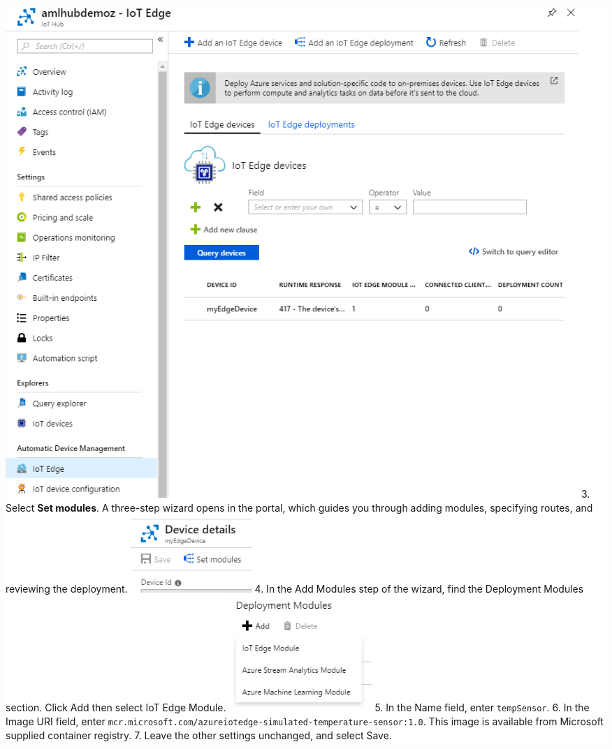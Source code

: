 ![IoT Edge devices](./images/01.png)
3. Select **Set modules**. A three-step wizard opens in the portal, which guides you through adding modules, specifying routes, and reviewing the deployment.
![Set Modules](./images/02.png)
4. In the Add Modules step of the wizard, find the Deployment Modules section. Click Add then select IoT Edge Module.
![Add modules](./images/03.png)
5. In the Name field, enter `tempSensor`.
6. In the Image URI field, enter `mcr.microsoft.com/azureiotedge-simulated-temperature-sensor:1.0`. This image is available from  Microsoft supplied container registry.
7. Leave the other settings unchanged, and select Save.